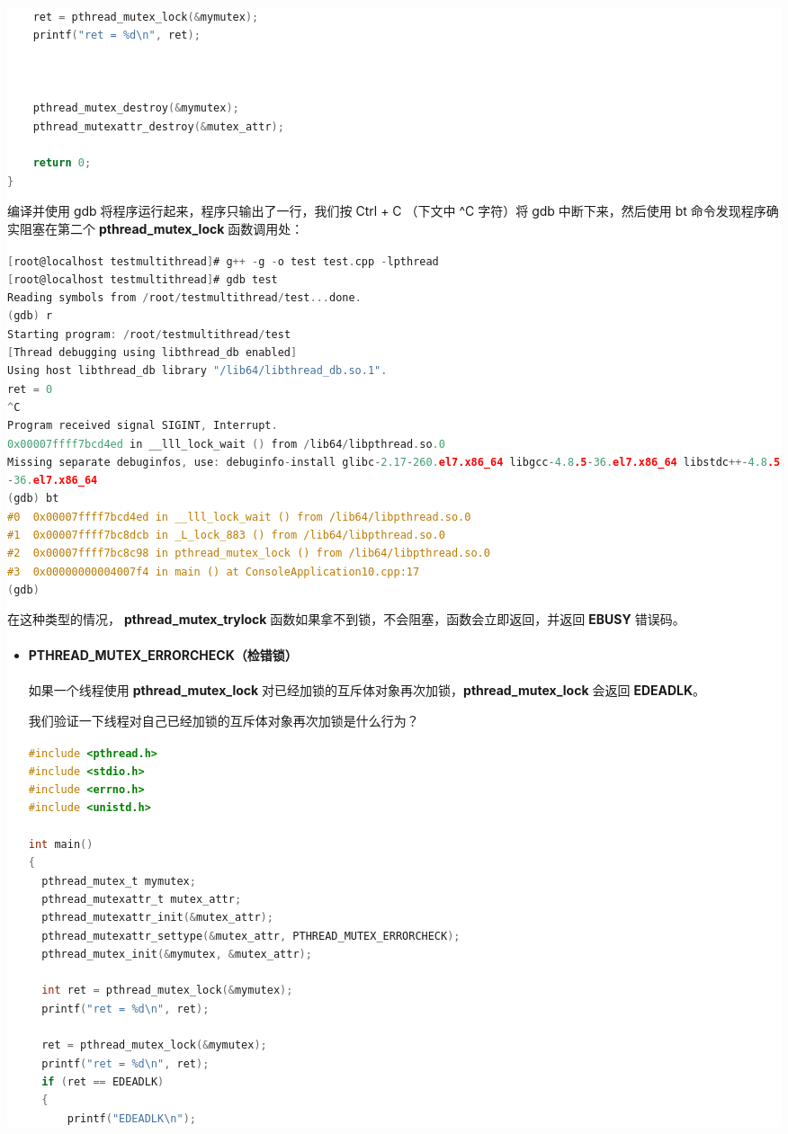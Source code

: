 ```c
	ret = pthread_mutex_lock(&mymutex);
	printf("ret = %d\n", ret);

	

	pthread_mutex_destroy(&mymutex);
	pthread_mutexattr_destroy(&mutex_attr);

	return 0;
}
```

编译并使用 gdb 将程序运行起来，程序只输出了一行，我们按 Ctrl + C （下文中 ^C 字符）将 gdb 中断下来，然后使用 bt 命令发现程序确实阻塞在第二个 **pthread_mutex_lock** 函数调用处：

```c
[root@localhost testmultithread]# g++ -g -o test test.cpp -lpthread
[root@localhost testmultithread]# gdb test
Reading symbols from /root/testmultithread/test...done.
(gdb) r
Starting program: /root/testmultithread/test 
[Thread debugging using libthread_db enabled]
Using host libthread_db library "/lib64/libthread_db.so.1".
ret = 0
^C
Program received signal SIGINT, Interrupt.
0x00007ffff7bcd4ed in __lll_lock_wait () from /lib64/libpthread.so.0
Missing separate debuginfos, use: debuginfo-install glibc-2.17-260.el7.x86_64 libgcc-4.8.5-36.el7.x86_64 libstdc++-4.8.5-36.el7.x86_64
(gdb) bt
#0  0x00007ffff7bcd4ed in __lll_lock_wait () from /lib64/libpthread.so.0
#1  0x00007ffff7bc8dcb in _L_lock_883 () from /lib64/libpthread.so.0
#2  0x00007ffff7bc8c98 in pthread_mutex_lock () from /lib64/libpthread.so.0
#3  0x00000000004007f4 in main () at ConsoleApplication10.cpp:17
(gdb)
```

在这种类型的情况， **pthread_mutex_trylock** 函数如果拿不到锁，不会阻塞，函数会立即返回，并返回 **EBUSY** 错误码。

- #### PTHREAD_MUTEX_ERRORCHECK（检错锁）

  如果一个线程使用 **pthread_mutex_lock** 对已经加锁的互斥体对象再次加锁，**pthread_mutex_lock** 会返回 **EDEADLK**。

  我们验证一下线程对自己已经加锁的互斥体对象再次加锁是什么行为？

  ```c
  #include <pthread.h>
  #include <stdio.h>
  #include <errno.h>
  #include <unistd.h>
  
  int main()
  {
  	pthread_mutex_t mymutex;
  	pthread_mutexattr_t mutex_attr;
  	pthread_mutexattr_init(&mutex_attr);
  	pthread_mutexattr_settype(&mutex_attr, PTHREAD_MUTEX_ERRORCHECK);
  	pthread_mutex_init(&mymutex, &mutex_attr);
  
  	int ret = pthread_mutex_lock(&mymutex);
  	printf("ret = %d\n", ret);
  
  	ret = pthread_mutex_lock(&mymutex);
  	printf("ret = %d\n", ret);
  	if (ret == EDEADLK)
  	{
  		printf("EDEADLK\n");
  ```